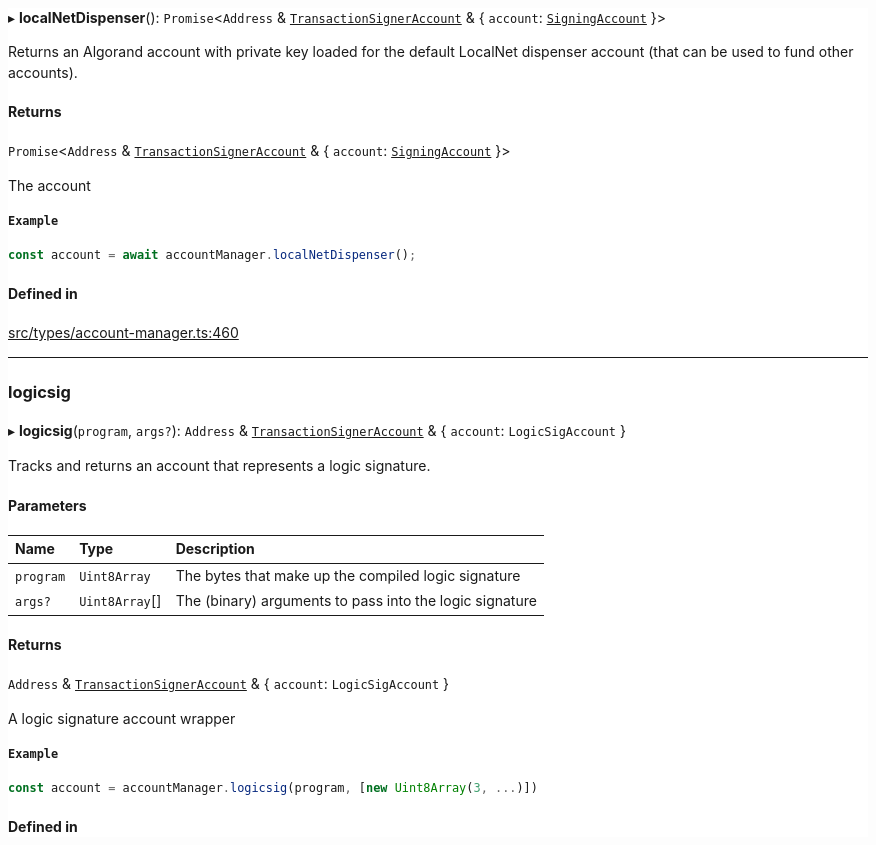 ▸ **localNetDispenser**(): `Promise`\<`Address` & [`TransactionSignerAccount`](/reference/algokit-utils-ts/api/interfaces/types_accounttransactionsigneraccount/) & \{ `account`: [`SigningAccount`](/reference/algokit-utils-ts/api/classes/types_accountsigningaccount/) }\>

Returns an Algorand account with private key loaded for the default LocalNet dispenser account (that can be used to fund other accounts).

#### Returns

`Promise`\<`Address` & [`TransactionSignerAccount`](/reference/algokit-utils-ts/api/interfaces/types_accounttransactionsigneraccount/) & \{ `account`: [`SigningAccount`](/reference/algokit-utils-ts/api/classes/types_accountsigningaccount/) }\>

The account

**`Example`**

```typescript
const account = await accountManager.localNetDispenser();
```

#### Defined in

[src/types/account-manager.ts:460](https://github.com/algorandfoundation/algokit-utils-ts/blob/main/src/types/account-manager.ts#L460)

---

### logicsig

▸ **logicsig**(`program`, `args?`): `Address` & [`TransactionSignerAccount`](/reference/algokit-utils-ts/api/interfaces/types_accounttransactionsigneraccount/) & \{ `account`: `LogicSigAccount` }

Tracks and returns an account that represents a logic signature.

#### Parameters

| Name      | Type           | Description                                             |
| :-------- | :------------- | :------------------------------------------------------ |
| `program` | `Uint8Array`   | The bytes that make up the compiled logic signature     |
| `args?`   | `Uint8Array`[] | The (binary) arguments to pass into the logic signature |

#### Returns

`Address` & [`TransactionSignerAccount`](/reference/algokit-utils-ts/api/interfaces/types_accounttransactionsigneraccount/) & \{ `account`: `LogicSigAccount` }

A logic signature account wrapper

**`Example`**

```typescript
const account = accountManager.logicsig(program, [new Uint8Array(3, ...)])
```

#### Defined in
